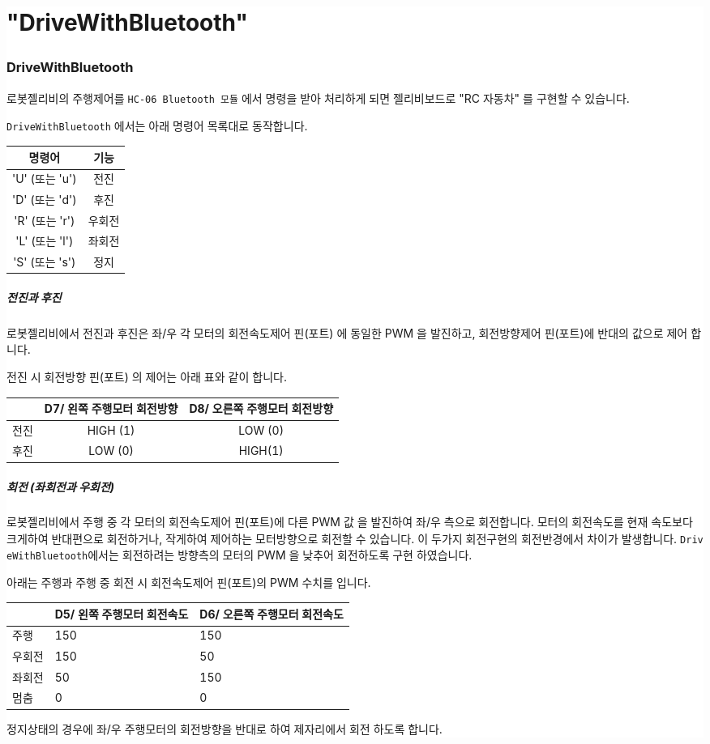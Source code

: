 # "DriveWithBluetooth"



### DriveWithBluetooth

로봇젤리비의 주행제어를 `HC-06 Bluetooth 모듈` 에서 명령을 받아 처리하게 되면 젤리비보드로 "RC 자동차" 를 구현할 수 있습니다. 

 `DriveWithBluetooth` 에서는 아래 명령어 목록대로 동작합니다.

|     명령어     |  기능  |
| :------------: | :----: |
| 'U' (또는 'u') |  전진  |
| 'D' (또는 'd') |  후진  |
| 'R' (또는 'r') | 우회전 |
| 'L' (또는 'l') | 좌회전 |
| 'S' (또는 's') |  정지  |



##### 전진과 후진 

로봇젤리비에서 전진과 후진은 좌/우 각 모터의 회전속도제어 핀(포트) 에 동일한 PWM 을 발진하고, 회전방향제어 핀(포트)에 반대의 값으로 제어 합니다. 

전진 시 회전방향 핀(포트) 의 제어는 아래 표와 같이 합니다. 

|      | D7/ 왼쪽 주행모터 회전방향 | D8/ 오른쪽 주행모터 회전방향 |
| :--: | :------------------------: | :--------------------------: |
| 전진 |          HIGH (1)          |           LOW (0)            |
| 후진 |          LOW (0)           |           HIGH(1)            |



##### 회전 (좌회전과 우회전)

로봇젤리비에서 주행 중 각 모터의 회전속도제어 핀(포트)에 다른 PWM 값 을 발진하여 좌/우 측으로 회전합니다. 모터의 회전속도를 현재 속도보다 크게하여 반대편으로 회전하거나, 작게하여 제어하는 모터방향으로 회전할 수 있습니다.  이 두가지 회전구현의 회전반경에서 차이가 발생합니다.  `DriveWithBluetooth`에서는 회전하려는 방향측의 모터의 PWM 을 낮추어 회전하도록 구현 하였습니다.  

아래는 주행과 주행 중 회전 시 회전속도제어 핀(포트)의 PWM 수치를 입니다. 

|        | D5/ 왼쪽 주행모터 회전속도 | D6/ 오른쪽 주행모터 회전속도 |
| ------ | -------------------------- | ---------------------------- |
| 주행   | 150                        | 150                          |
| 우회전 | 150                        | 50                           |
| 좌회전 | 50                         | 150                          |
| 멈춤   | 0                          | 0                            |

정지상태의 경우에 좌/우 주행모터의 회전방향을 반대로 하여 제자리에서 회전 하도록 합니다. 
